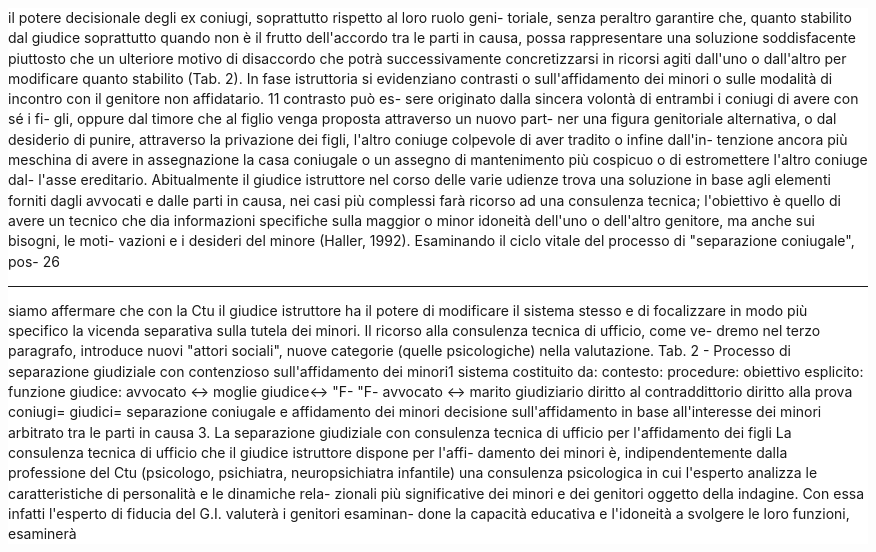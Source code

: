 il potere decisionale degli ex coniugi, soprattutto rispetto al loro ruolo geni-
toriale, senza peraltro garantire che, quanto stabilito dal giudice soprattutto 
quando non è il frutto dell'accordo tra le parti in causa, possa rappresentare 
una soluzione soddisfacente piuttosto che un ulteriore motivo di disaccordo 
che potrà successivamente concretizzarsi in ricorsi agiti dall'uno o dall'altro 
per modificare quanto stabilito (Tab. 2). 
In fase istruttoria si evidenziano contrasti o sull'affidamento dei minori o 
sulle modalità di incontro con il genitore non affidatario. 11 contrasto può es-
sere originato dalla sincera volontà di entrambi i coniugi di avere con sé i fi-
gli, oppure dal timore che al figlio venga proposta attraverso un nuovo part-
ner una figura genitoriale alternativa, o dal desiderio di punire, attraverso la 
privazione dei figli, l'altro coniuge colpevole di aver tradito o infine dall'in-
tenzione ancora più meschina di avere in assegnazione la casa coniugale o un 
assegno di mantenimento più cospicuo o di estromettere l'altro coniuge dal-
l'asse ereditario. 
Abitualmente il giudice istruttore nel corso delle varie udienze trova una 
soluzione in base agli elementi forniti dagli avvocati e dalle parti in causa, 
nei casi più complessi farà ricorso ad una consulenza tecnica; l'obiettivo è 
quello di avere un tecnico che dia informazioni specifiche sulla maggior o 
minor idoneità dell'uno o dell'altro genitore, ma anche sui bisogni, le moti-
vazioni e i desideri del minore (Haller, 1992). 
Esaminando il ciclo vitale del processo di "separazione coniugale", pos-
26 

---

siamo affermare che con la Ctu il giudice istruttore ha il potere di modificare 
il sistema stesso e di focalizzare in modo più specifico la vicenda separativa 
sulla tutela dei minori. Il ricorso alla consulenza tecnica di ufficio, come ve-
dremo nel terzo paragrafo, introduce nuovi "attori sociali", nuove categorie 
(quelle psicologiche) nella valutazione. 
Tab. 2 - Processo di separazione giudiziale con contenzioso sull'affidamento dei 
minori1 
sistema costituito da: 
contesto: 
procedure: 
obiettivo 
esplicito: 
funzione giudice: 
avvocato <-> moglie 
giudice<-> 
"F-
"F-
avvocato <-> marito 
giudiziario 
diritto al contraddittorio 
diritto alla prova 
coniugi= 
giudici= 
separazione coniugale e 
affidamento dei minori 
decisione sull'affidamento 
in base all'interesse dei 
minori 
arbitrato tra le parti in causa 
3. La separazione giudiziale con consulenza tecnica di ufficio 
per l'affidamento dei figli 
La consulenza tecnica di ufficio che il giudice istruttore dispone per l'affi-
damento dei minori è, indipendentemente dalla professione del Ctu 
(psicologo, psichiatra, neuropsichiatra infantile) una consulenza psicologica 
in cui l'esperto analizza le caratteristiche di personalità e le dinamiche rela-
zionali più significative dei minori e dei genitori oggetto della indagine. 
Con essa infatti l'esperto di fiducia del G.I. valuterà i genitori esaminan-
done la capacità educativa e l'idoneità a svolgere le loro funzioni, esaminerà 